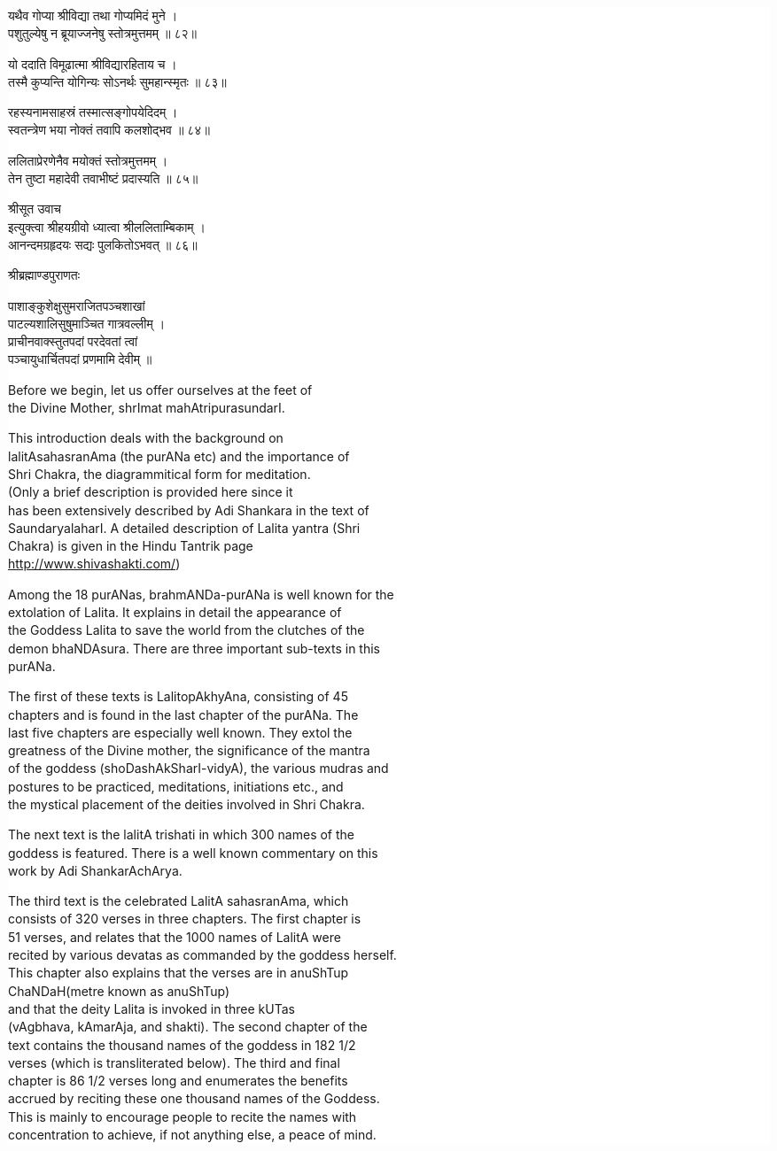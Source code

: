 यथैव गोप्या श्रीविद्या तथा गोप्यमिदं मुने ।  
पशुतुल्येषु न ब्रूयाज्जनेषु स्तोत्रमुत्तमम् ॥ ८२॥  
  
यो ददाति विमूढात्मा श्रीविद्यारहिताय च ।  
तस्मै कुप्यन्ति योगिन्यः सोऽनर्थः सुमहान्स्मृतः ॥ ८३॥  
  
रहस्यनामसाहस्रं तस्मात्सङ्गोपयेदिदम् ।  
स्वतन्त्रेण भया नोक्तं तवापि कलशोद्भव ॥ ८४॥  
  
ललिताप्रेरणेनैव मयोक्तं स्तोत्रमुत्तमम् ।  
तेन तुष्टा महादेवी तवाभीष्टं प्रदास्यति ॥ ८५॥  
  
श्रीसूत उवाच  
इत्युक्त्वा श्रीहयग्रीवो ध्यात्वा श्रीललिताम्बिकाम् ।  
आनन्दमग्रहृदयः सद्यः पुलकितोऽभवत् ॥ ८६॥  
  
श्रीब्रह्माण्डपुराणतः  
  
  
  
पाशाङ्कुशेक्षुसुमराजितपञ्चशाखां  
पाटल्यशालिसुषुमाञ्चित गात्रवल्लीम् ।  
प्राचीनवाक्स्तुतपदां परदेवतां त्वां  
पञ्चायुधार्चितपदां प्रणमामि देवीम् ॥  
  
  
Before we begin, let us offer ourselves at the feet of  
the Divine Mother, shrImat mahAtripurasundarI.  
  
This introduction deals with the background on  
lalitAsahasranAma (the purANa etc) and the importance of  
Shri Chakra, the diagrammitical form for meditation.  
(Only a brief description is provided here since it  
has been extensively described by Adi Shankara in the text of  
SaundaryalaharI. A detailed description of Lalita yantra (Shri  
Chakra) is given in the Hindu Tantrik page  
http://www.shivashakti.com/)  
  
Among the 18 purANas, brahmANDa-purANa is well known for the  
extolation of Lalita. It explains in detail the appearance of  
the Goddess Lalita to save the world from the clutches of the  
demon bhaNDAsura. There are three important sub-texts in this  
purANa.  
  
The first of these texts is LalitopAkhyAna, consisting of 45  
chapters and is found in the last chapter of the purANa. The  
last five chapters are especially well known. They extol the  
greatness of the Divine mother, the significance of the mantra  
of the goddess (shoDashAkSharI-vidyA), the various mudras and  
postures to be practiced, meditations, initiations etc., and  
the mystical placement of the deities involved in Shri Chakra.  
  
The next text is the lalitA trishati in which 300 names of the  
goddess is featured. There is a well known commentary on this  
work by Adi ShankarAchArya.  
  
The third text is the celebrated LalitA sahasranAma, which  
consists of 320 verses in three chapters. The first chapter is  
51 verses, and relates that the 1000 names of LalitA were  
recited by various devatas as commanded by the goddess herself.  
This chapter also explains that the verses are in anuShTup  
ChaNDaH(metre known as anuShTup)  
and that the deity Lalita is invoked in three kUTas  
(vAgbhava, kAmarAja, and shakti). The second chapter of the  
text contains the thousand names of the goddess in 182 1/2  
verses (which is transliterated below). The third and final  
chapter is 86 1/2 verses long and enumerates the benefits  
accrued by reciting these one thousand names of the Goddess.  
This is mainly to encourage people to recite the names with  
concentration to achieve, if not anything else, a peace of mind.  
  